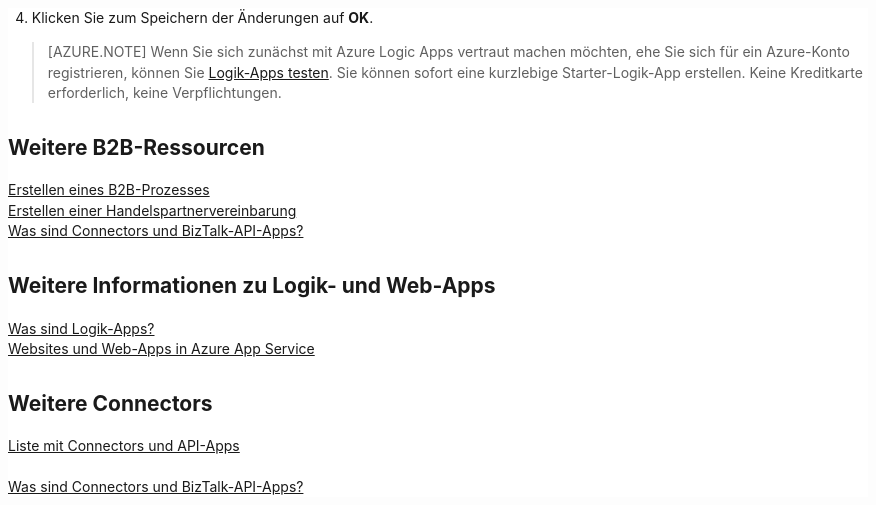 4. Klicken Sie zum Speichern der Änderungen auf **OK**.

>[AZURE.NOTE] Wenn Sie sich zunächst mit Azure Logic Apps vertraut machen möchten, ehe Sie sich für ein Azure-Konto registrieren, können Sie [Logik-Apps testen](https://tryappservice.azure.com/?appservice=logic). Sie können sofort eine kurzlebige Starter-Logik-App erstellen. Keine Kreditkarte erforderlich, keine Verpflichtungen.

## Weitere B2B-Ressourcen

[Erstellen eines B2B-Prozesses](app-service-logic-create-a-b2b-process.md)<br/> [Erstellen einer Handelspartnervereinbarung](app-service-logic-create-a-trading-partner-agreement.md)<br/> [Was sind Connectors und BizTalk-API-Apps?](app-service-logic-what-are-biztalk-api-apps.md)


## Weitere Informationen zu Logik- und Web-Apps
[Was sind Logik-Apps?](app-service-logic-what-are-logic-apps.md)<br/> [Websites und Web-Apps in Azure App Service](../app-service-web/app-service-web-overview.md)


## Weitere Connectors

[Liste mit Connectors und API-Apps](app-service-logic-connectors-list.md)<br/><br/> [Was sind Connectors und BizTalk-API-Apps?](app-service-logic-what-are-biztalk-api-apps.md)

